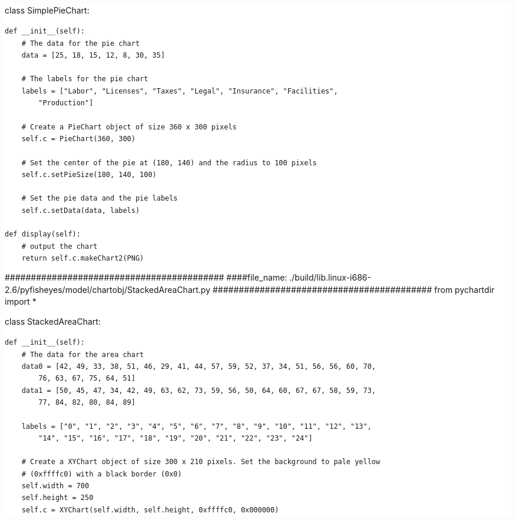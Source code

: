 class SimplePieChart:
    
    def __init__(self):
        # The data for the pie chart
        data = [25, 18, 15, 12, 8, 30, 35]
        
        # The labels for the pie chart
        labels = ["Labor", "Licenses", "Taxes", "Legal", "Insurance", "Facilities",
            "Production"]
        
        # Create a PieChart object of size 360 x 300 pixels
        self.c = PieChart(360, 300)
        
        # Set the center of the pie at (180, 140) and the radius to 100 pixels
        self.c.setPieSize(180, 140, 100)
        
        # Set the pie data and the pie labels
        self.c.setData(data, labels)
    
    def display(self):
        # output the chart       
        return self.c.makeChart2(PNG)
##########################################
####file_name: ./build/lib.linux-i686-2.6/pyfisheyes/model/chartobj/StackedAreaChart.py
##########################################
from pychartdir import *

class StackedAreaChart:
    
    def __init__(self):
        # The data for the area chart
        data0 = [42, 49, 33, 38, 51, 46, 29, 41, 44, 57, 59, 52, 37, 34, 51, 56, 56, 60, 70,
            76, 63, 67, 75, 64, 51]
        data1 = [50, 45, 47, 34, 42, 49, 63, 62, 73, 59, 56, 50, 64, 60, 67, 67, 58, 59, 73,
            77, 84, 82, 80, 84, 89]
        
        labels = ["0", "1", "2", "3", "4", "5", "6", "7", "8", "9", "10", "11", "12", "13",
            "14", "15", "16", "17", "18", "19", "20", "21", "22", "23", "24"]
        
        # Create a XYChart object of size 300 x 210 pixels. Set the background to pale yellow
        # (0xffffc0) with a black border (0x0)
        self.width = 700
        self.height = 250
        self.c = XYChart(self.width, self.height, 0xffffc0, 0x000000)
        